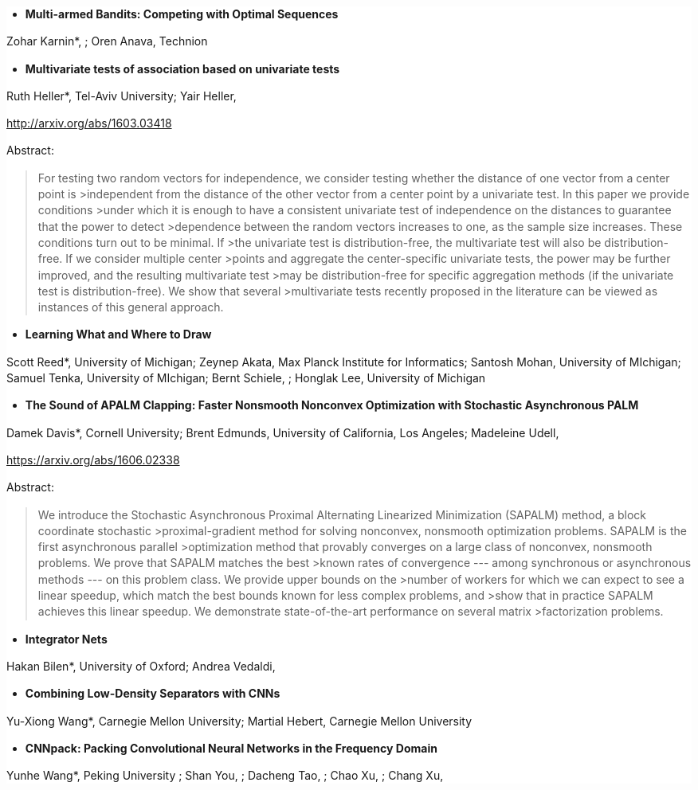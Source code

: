 * **Multi-armed Bandits: Competing with Optimal Sequences**

Zohar Karnin*, ; Oren Anava, Technion

* **Multivariate tests of association based on univariate tests**

Ruth Heller*, Tel-Aviv University; Yair Heller, 

http://arxiv.org/abs/1603.03418

Abstract:
>For testing two random vectors for independence, we consider testing whether the distance of one vector from a center point is >independent from the distance of the other vector from a center point by a univariate test. In this paper we provide conditions >under which it is enough to have a consistent univariate test of independence on the distances to guarantee that the power to detect >dependence between the random vectors increases to one, as the sample size increases. These conditions turn out to be minimal. If >the univariate test is distribution-free, the multivariate test will also be distribution-free. If we consider multiple center >points and aggregate the center-specific univariate tests, the power may be further improved, and the resulting multivariate test >may be distribution-free for specific aggregation methods (if the univariate test is distribution-free). We show that several >multivariate tests recently proposed in the literature can be viewed as instances of this general approach.

* **Learning What and Where to Draw**

Scott Reed*, University of Michigan; Zeynep Akata, Max Planck Institute for Informatics; Santosh Mohan, University of MIchigan; Samuel Tenka, University of MIchigan; Bernt Schiele, ; Honglak Lee, University of Michigan

* **The Sound of APALM Clapping: Faster Nonsmooth Nonconvex Optimization with Stochastic Asynchronous PALM**

Damek Davis*, Cornell University; Brent Edmunds, University of California, Los Angeles; Madeleine Udell, 

https://arxiv.org/abs/1606.02338

Abstract:
>We introduce the Stochastic Asynchronous Proximal Alternating Linearized Minimization (SAPALM) method, a block coordinate stochastic >proximal-gradient method for solving nonconvex, nonsmooth optimization problems. SAPALM is the first asynchronous parallel >optimization method that provably converges on a large class of nonconvex, nonsmooth problems. We prove that SAPALM matches the best >known rates of convergence --- among synchronous or asynchronous methods --- on this problem class. We provide upper bounds on the >number of workers for which we can expect to see a linear speedup, which match the best bounds known for less complex problems, and >show that in practice SAPALM achieves this linear speedup. We demonstrate state-of-the-art performance on several matrix >factorization problems.

* **Integrator Nets**

Hakan Bilen*, University of Oxford; Andrea Vedaldi, 

* **Combining Low-Density Separators with CNNs**

Yu-Xiong Wang*, Carnegie Mellon University; Martial Hebert, Carnegie Mellon University

* **CNNpack: Packing Convolutional Neural Networks in the Frequency Domain**

Yunhe Wang*, Peking University ; Shan You, ; Dacheng Tao, ; Chao Xu, ; Chang Xu, 
